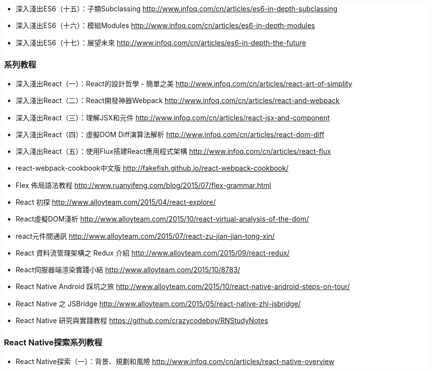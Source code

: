 * 深入淺出ES6（十五）：子類Subclassing
http://www.infoq.com/cn/articles/es6-in-depth-subclassing

* 深入淺出ES6（十六）：模組Modules
http://www.infoq.com/cn/articles/es6-in-depth-modules

* 深入淺出ES6（十七）：展望未來
http://www.infoq.com/cn/articles/es6-in-depth-the-future

### 系列教程

* 深入淺出React（一）：React的設計哲學 - 簡單之美
http://www.infoq.com/cn/articles/react-art-of-simplity

* 深入淺出React（二）：React開發神器Webpack
http://www.infoq.com/cn/articles/react-and-webpack

* 深入淺出React（三）：理解JSX和元件
http://www.infoq.com/cn/articles/react-jsx-and-component

* 深入淺出React（四）：虛擬DOM Diff演算法解析
http://www.infoq.com/cn/articles/react-dom-diff

* 深入淺出React（五）：使用Flux搭建React應用程式架構
http://www.infoq.com/cn/articles/react-flux

* react-webpack-cookbook中文版
http://fakefish.github.io/react-webpack-cookbook/

* Flex 佈局語法教程
http://www.ruanyifeng.com/blog/2015/07/flex-grammar.html

* React 初探
http://www.alloyteam.com/2015/04/react-explore/

* React虛擬DOM淺析
http://www.alloyteam.com/2015/10/react-virtual-analysis-of-the-dom/

* react元件間通訊
http://www.alloyteam.com/2015/07/react-zu-jian-jian-tong-xin/

* React 資料流管理架構之 Redux 介紹
http://www.alloyteam.com/2015/09/react-redux/

* React伺服器端渲染實踐小結
http://www.alloyteam.com/2015/10/8783/

* React Native Android 踩坑之旅
http://www.alloyteam.com/2015/10/react-native-android-steps-on-tour/

* React Native 之 JSBridge
http://www.alloyteam.com/2015/05/react-native-zhi-jsbridge/

* React Native 研究與實踐教程
https://github.com/crazycodeboy/RNStudyNotes

### React Native探索系列教程

* React Native探索（一）：背景、規劃和風險
http://www.infoq.com/cn/articles/react-native-overview
